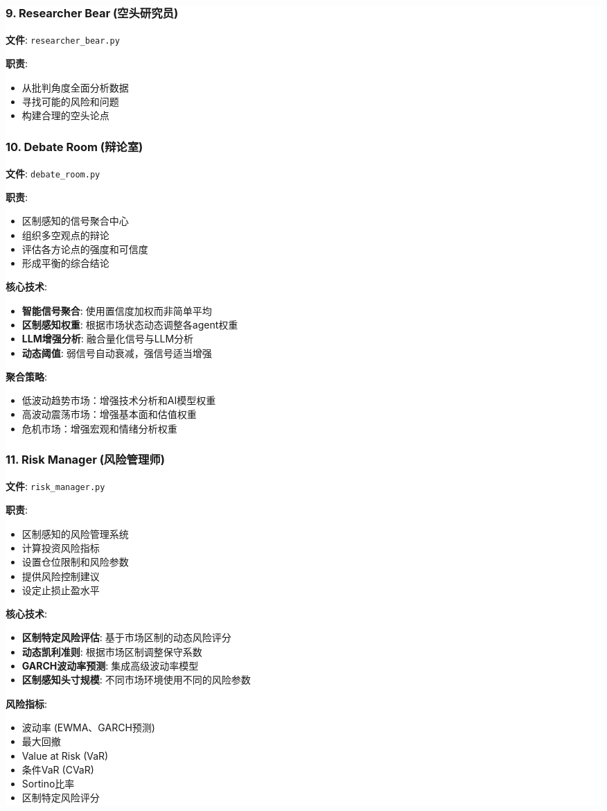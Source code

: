 ### 9. Researcher Bear (空头研究员)

**文件**: `researcher_bear.py`

**职责**:
- 从批判角度全面分析数据
- 寻找可能的风险和问题
- 构建合理的空头论点

### 10. Debate Room (辩论室)

**文件**: `debate_room.py`

**职责**:
- 区制感知的信号聚合中心
- 组织多空观点的辩论
- 评估各方论点的强度和可信度
- 形成平衡的综合结论

**核心技术**:
- **智能信号聚合**: 使用置信度加权而非简单平均
- **区制感知权重**: 根据市场状态动态调整各agent权重
- **LLM增强分析**: 融合量化信号与LLM分析
- **动态阈值**: 弱信号自动衰减，强信号适当增强

**聚合策略**:
- 低波动趋势市场：增强技术分析和AI模型权重
- 高波动震荡市场：增强基本面和估值权重
- 危机市场：增强宏观和情绪分析权重

### 11. Risk Manager (风险管理师)

**文件**: `risk_manager.py`

**职责**:
- 区制感知的风险管理系统
- 计算投资风险指标
- 设置仓位限制和风险参数
- 提供风险控制建议
- 设定止损止盈水平

**核心技术**:
- **区制特定风险评估**: 基于市场区制的动态风险评分
- **动态凯利准则**: 根据市场区制调整保守系数
- **GARCH波动率预测**: 集成高级波动率模型
- **区制感知头寸规模**: 不同市场环境使用不同的风险参数

**风险指标**:
- 波动率 (EWMA、GARCH预测)
- 最大回撤
- Value at Risk (VaR)
- 条件VaR (CVaR)
- Sortino比率
- 区制特定风险评分

